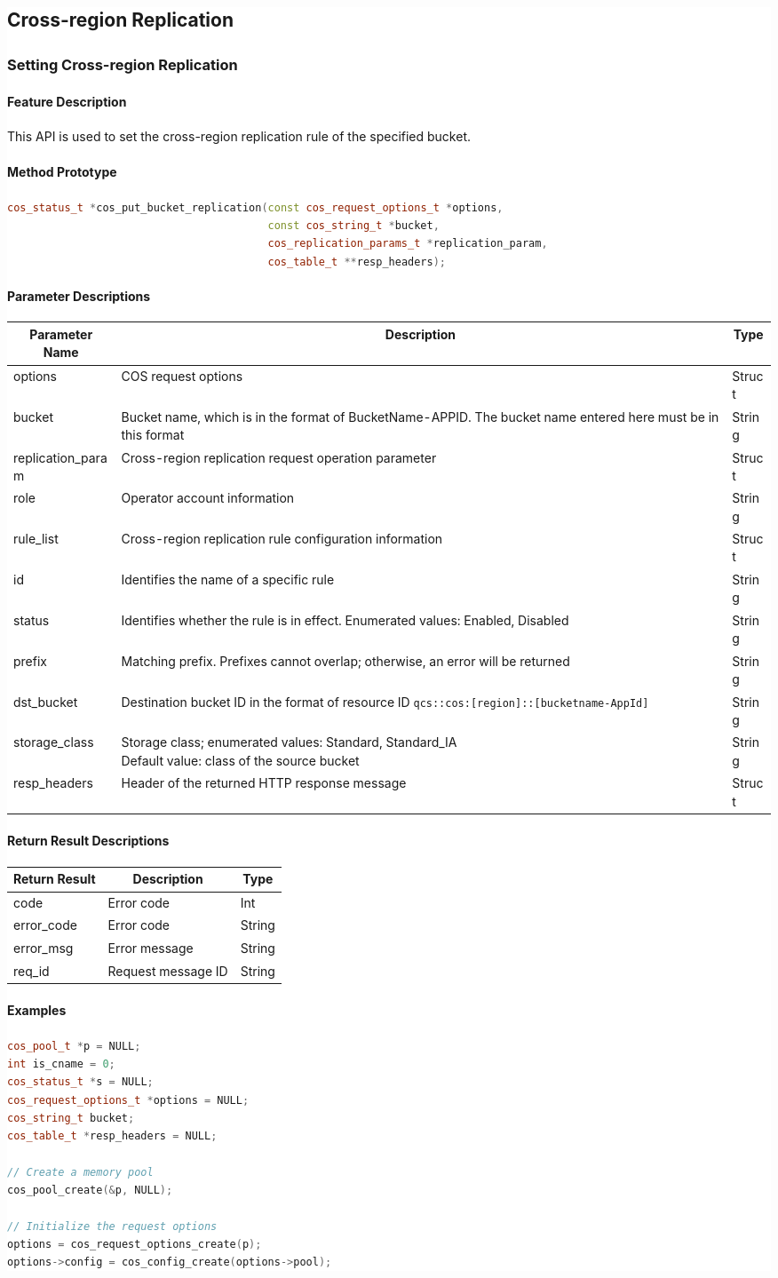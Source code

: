 ## Cross-region Replication
### Setting Cross-region Replication

#### Feature Description

This API is used to set the cross-region replication rule of the specified bucket.

#### Method Prototype
```cpp
cos_status_t *cos_put_bucket_replication(const cos_request_options_t *options,
                                         const cos_string_t *bucket, 
                                         cos_replication_params_t *replication_param, 
                                         cos_table_t **resp_headers);
```

#### Parameter Descriptions
| Parameter Name | Description | Type | 
|---------|---------|---------|
| options | COS request options | Struct |  
| bucket | Bucket name, which is in the format of BucketName-APPID. The bucket name entered here must be in this format | String |  
| replication_param | Cross-region replication request operation parameter | Struct |  
| role | Operator account information | String |  
| rule_list | Cross-region replication rule configuration information | Struct |  
| id | Identifies the name of a specific rule | String |  
| status | Identifies whether the rule is in effect. Enumerated values: Enabled, Disabled | String |  
| prefix | Matching prefix. Prefixes cannot overlap; otherwise, an error will be returned | String |  
| dst_bucket | Destination bucket ID in the format of resource ID `qcs::cos:[region]::[bucketname-AppId]`|String|  
| storage_class | Storage class; enumerated values: Standard, Standard_IA <br>Default value: class of the source bucket | String |  
| resp_headers | Header of the returned HTTP response message | Struct |  

#### Return Result Descriptions
| Return Result | Description | Type | 
|---------|---------|---------|
| code | Error code | Int |        
| error_code | Error code | String |   
| error_msg  | Error message | String |   
| req_id | Request message ID | String | 

#### Examples
```cpp
cos_pool_t *p = NULL;
int is_cname = 0;
cos_status_t *s = NULL;
cos_request_options_t *options = NULL;
cos_string_t bucket;
cos_table_t *resp_headers = NULL;

// Create a memory pool
cos_pool_create(&p, NULL);

// Initialize the request options
options = cos_request_options_create(p);
options->config = cos_config_create(options->pool);
```